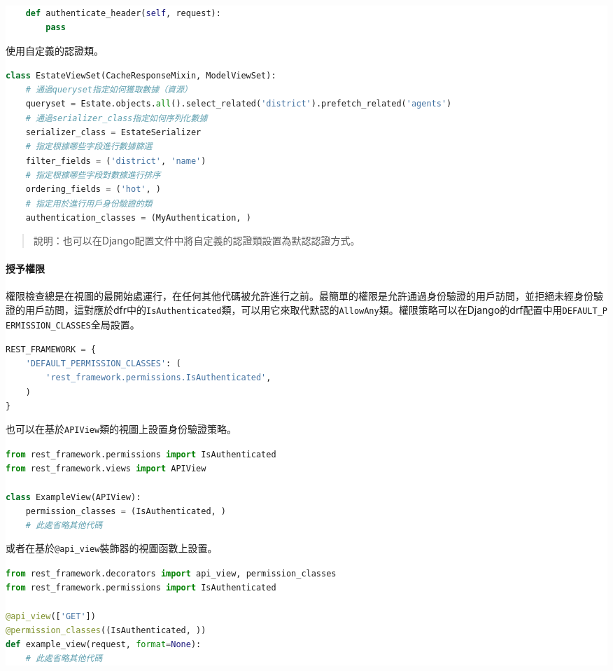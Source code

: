 ```Python
    def authenticate_header(self, request):
        pass
```

使用自定義的認證類。

```Python
class EstateViewSet(CacheResponseMixin, ModelViewSet):
    # 通過queryset指定如何獲取數據（資源）
    queryset = Estate.objects.all().select_related('district').prefetch_related('agents')
    # 通過serializer_class指定如何序列化數據
    serializer_class = EstateSerializer
    # 指定根據哪些字段進行數據篩選
    filter_fields = ('district', 'name')
    # 指定根據哪些字段對數據進行排序
    ordering_fields = ('hot', )
    # 指定用於進行用戶身份驗證的類
    authentication_classes = (MyAuthentication, )
```

> 說明：也可以在Django配置文件中將自定義的認證類設置為默認認證方式。

#### 授予權限

權限檢查總是在視圖的最開始處運行，在任何其他代碼被允許進行之前。最簡單的權限是允許通過身份驗證的用戶訪問，並拒絕未經身份驗證的用戶訪問，這對應於dfr中的`IsAuthenticated`類，可以用它來取代默認的`AllowAny`類。權限策略可以在Django的drf配置中用`DEFAULT_PERMISSION_CLASSES`全局設置。

```Python
REST_FRAMEWORK = {
    'DEFAULT_PERMISSION_CLASSES': (
        'rest_framework.permissions.IsAuthenticated',
    )
}
```

也可以在基於`APIView`類的視圖上設置身份驗證策略。

```Python
from rest_framework.permissions import IsAuthenticated
from rest_framework.views import APIView

class ExampleView(APIView):
    permission_classes = (IsAuthenticated, )
    # 此處省略其他代碼
```

或者在基於`@api_view`裝飾器的視圖函數上設置。

```Python
from rest_framework.decorators import api_view, permission_classes
from rest_framework.permissions import IsAuthenticated

@api_view(['GET'])
@permission_classes((IsAuthenticated, ))
def example_view(request, format=None):
    # 此處省略其他代碼
```

